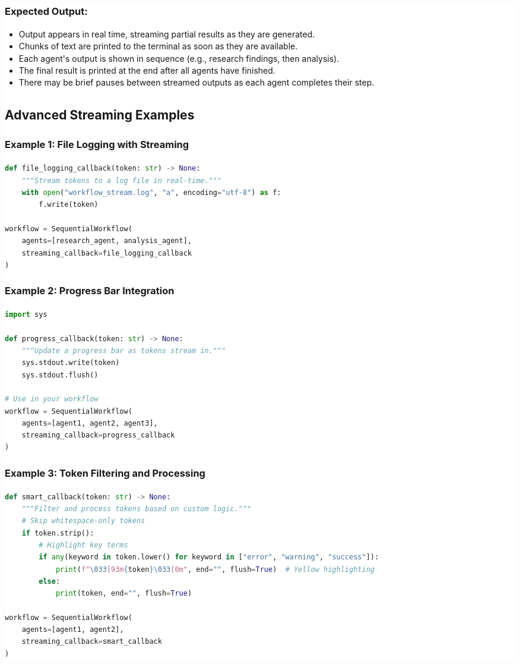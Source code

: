 
### Expected Output:
- Output appears in real time, streaming partial results as they are generated.
- Chunks of text are printed to the terminal as soon as they are available.
- Each agent's output is shown in sequence (e.g., research findings, then analysis).
- The final result is printed at the end after all agents have finished.
- There may be brief pauses between streamed outputs as each agent completes their step.


## **Advanced Streaming Examples**

### **Example 1: File Logging with Streaming**
```python
def file_logging_callback(token: str) -> None:
    """Stream tokens to a log file in real-time."""
    with open("workflow_stream.log", "a", encoding="utf-8") as f:
        f.write(token)

workflow = SequentialWorkflow(
    agents=[research_agent, analysis_agent],
    streaming_callback=file_logging_callback
)
```

### **Example 2: Progress Bar Integration**
```python
import sys

def progress_callback(token: str) -> None:
    """Update a progress bar as tokens stream in."""
    sys.stdout.write(token)
    sys.stdout.flush()

# Use in your workflow
workflow = SequentialWorkflow(
    agents=[agent1, agent2, agent3],
    streaming_callback=progress_callback
)
```

### **Example 3: Token Filtering and Processing**
```python
def smart_callback(token: str) -> None:
    """Filter and process tokens based on custom logic."""
    # Skip whitespace-only tokens
    if token.strip():
        # Highlight key terms
        if any(keyword in token.lower() for keyword in ["error", "warning", "success"]):
            print(f"\033[93m{token}\033[0m", end="", flush=True)  # Yellow highlighting
        else:
            print(token, end="", flush=True)

workflow = SequentialWorkflow(
    agents=[agent1, agent2],
    streaming_callback=smart_callback
)
```

